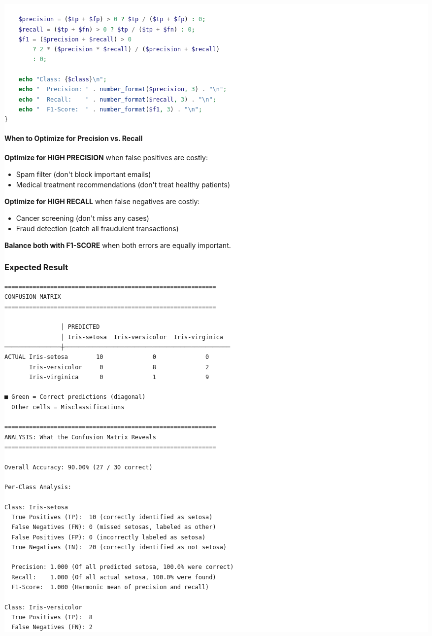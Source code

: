 ```php

    $precision = ($tp + $fp) > 0 ? $tp / ($tp + $fp) : 0;
    $recall = ($tp + $fn) > 0 ? $tp / ($tp + $fn) : 0;
    $f1 = ($precision + $recall) > 0
        ? 2 * ($precision * $recall) / ($precision + $recall)
        : 0;

    echo "Class: {$class}\n";
    echo "  Precision: " . number_format($precision, 3) . "\n";
    echo "  Recall:    " . number_format($recall, 3) . "\n";
    echo "  F1-Score:  " . number_format($f1, 3) . "\n";
}
```

#### When to Optimize for Precision vs. Recall

**Optimize for HIGH PRECISION** when false positives are costly:

- Spam filter (don't block important emails)
- Medical treatment recommendations (don't treat healthy patients)

**Optimize for HIGH RECALL** when false negatives are costly:

- Cancer screening (don't miss any cases)
- Fraud detection (catch all fraudulent transactions)

**Balance both with F1-SCORE** when both errors are equally important.

### Expected Result

```
============================================================
CONFUSION MATRIX
============================================================

                │ PREDICTED
                │ Iris-setosa  Iris-versicolor  Iris-virginica
────────────────┼───────────────────────────────────────────────
ACTUAL Iris-setosa        10              0              0
       Iris-versicolor     0              8              2
       Iris-virginica      0              1              9

■ Green = Correct predictions (diagonal)
  Other cells = Misclassifications

============================================================
ANALYSIS: What the Confusion Matrix Reveals
============================================================

Overall Accuracy: 90.00% (27 / 30 correct)

Per-Class Analysis:

Class: Iris-setosa
  True Positives (TP):  10 (correctly identified as setosa)
  False Negatives (FN): 0 (missed setosas, labeled as other)
  False Positives (FP): 0 (incorrectly labeled as setosa)
  True Negatives (TN):  20 (correctly identified as not setosa)

  Precision: 1.000 (Of all predicted setosa, 100.0% were correct)
  Recall:    1.000 (Of all actual setosa, 100.0% were found)
  F1-Score:  1.000 (Harmonic mean of precision and recall)

Class: Iris-versicolor
  True Positives (TP):  8
  False Negatives (FN): 2
```